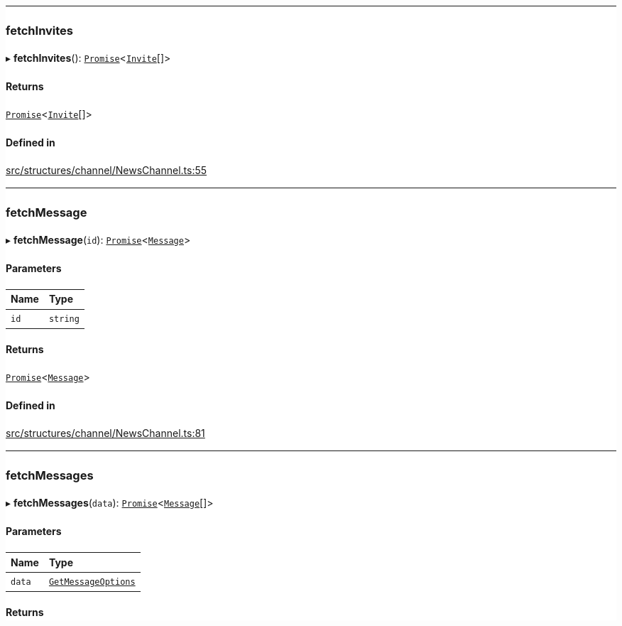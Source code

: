 ___

### fetchInvites

▸ **fetchInvites**(): [`Promise`]( https://developer.mozilla.org/en-US/docs/Web/JavaScript/Reference/Global_Objects/Promise )<[`Invite`](../modules/internal_.md#invite)[]\>

#### Returns

[`Promise`]( https://developer.mozilla.org/en-US/docs/Web/JavaScript/Reference/Global_Objects/Promise )<[`Invite`](../modules/internal_.md#invite)[]\>

#### Defined in

[src/structures/channel/NewsChannel.ts:55](https://github.com/avocord/disonejs/blob/0170c9a/src/structures/channel/NewsChannel.ts#L55)

___

### fetchMessage

▸ **fetchMessage**(`id`): [`Promise`]( https://developer.mozilla.org/en-US/docs/Web/JavaScript/Reference/Global_Objects/Promise )<[`Message`](../modules/internal_.md#message)\>

#### Parameters

| Name | Type |
| :------ | :------ |
| `id` | `string` |

#### Returns

[`Promise`]( https://developer.mozilla.org/en-US/docs/Web/JavaScript/Reference/Global_Objects/Promise )<[`Message`](../modules/internal_.md#message)\>

#### Defined in

[src/structures/channel/NewsChannel.ts:81](https://github.com/avocord/disonejs/blob/0170c9a/src/structures/channel/NewsChannel.ts#L81)

___

### fetchMessages

▸ **fetchMessages**(`data`): [`Promise`]( https://developer.mozilla.org/en-US/docs/Web/JavaScript/Reference/Global_Objects/Promise )<[`Message`](../modules/internal_.md#message)[]\>

#### Parameters

| Name | Type |
| :------ | :------ |
| `data` | [`GetMessageOptions`](../interfaces/internal_.GetMessageOptions.md) |

#### Returns
